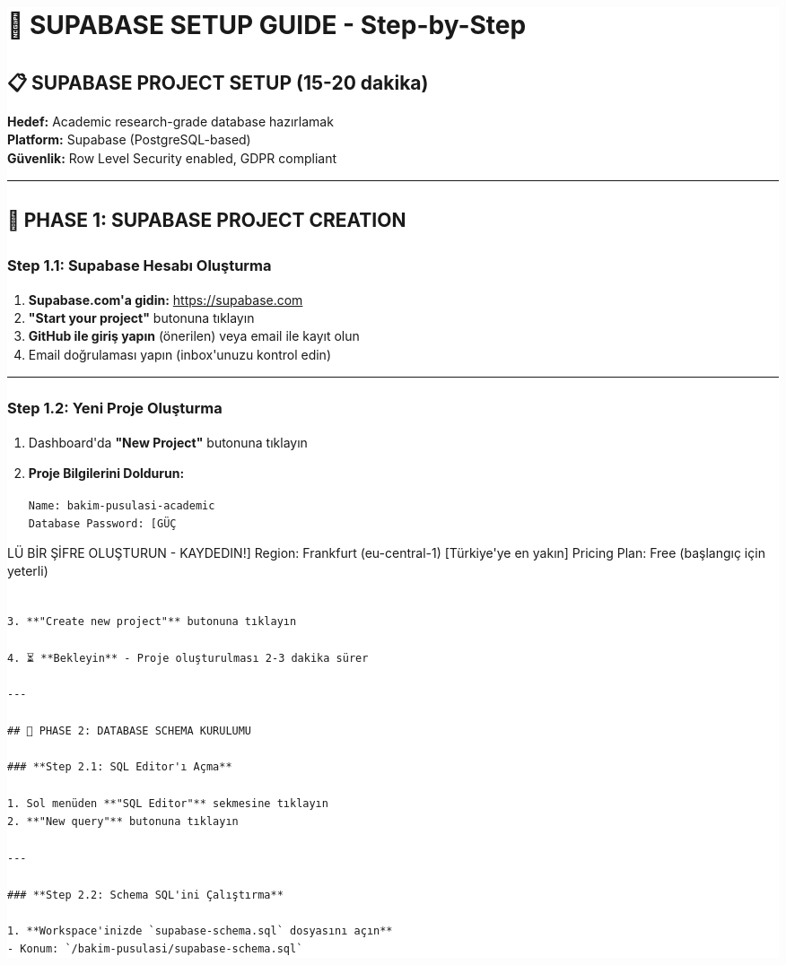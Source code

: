 # 🔧 SUPABASE SETUP GUIDE - Step-by-Step

## 📋 SUPABASE PROJECT SETUP (15-20 dakika)

**Hedef:** Academic research-grade database hazırlamak  
**Platform:** Supabase (PostgreSQL-based)  
**Güvenlik:** Row Level Security enabled, GDPR compliant

---

## 🎯 PHASE 1: SUPABASE PROJECT CREATION

### **Step 1.1: Supabase Hesabı Oluşturma**

1. **Supabase.com'a gidin:** https://supabase.com
2. **"Start your project"** butonuna tıklayın
3. **GitHub ile giriş yapın** (önerilen) veya email ile kayıt olun
4. Email doğrulaması yapın (inbox'unuzu kontrol edin)

---

### **Step 1.2: Yeni Proje Oluşturma**

1. Dashboard'da **"New Project"** butonuna tıklayın

2. **Proje Bilgilerini Doldurun:**
   ```
   Name: bakim-pusulasi-academic
   Database Password: [GÜÇ
LÜ BİR ŞİFRE OLUŞTURUN - KAYDEDIN!]
   Region: Frankfurt (eu-central-1) [Türkiye'ye en yakın]
   Pricing Plan: Free (başlangıç için yeterli)
   ```

3. **"Create new project"** butonuna tıklayın

4. ⏳ **Bekleyin** - Proje oluşturulması 2-3 dakika sürer

---

## 🎯 PHASE 2: DATABASE SCHEMA KURULUMU

### **Step 2.1: SQL Editor'ı Açma**

1. Sol menüden **"SQL Editor"** sekmesine tıklayın
2. **"New query"** butonuna tıklayın

---

### **Step 2.2: Schema SQL'ini Çalıştırma**

1. **Workspace'inizde `supabase-schema.sql` dosyasını açın**
   - Konum: `/bakim-pusulasi/supabase-schema.sql`
